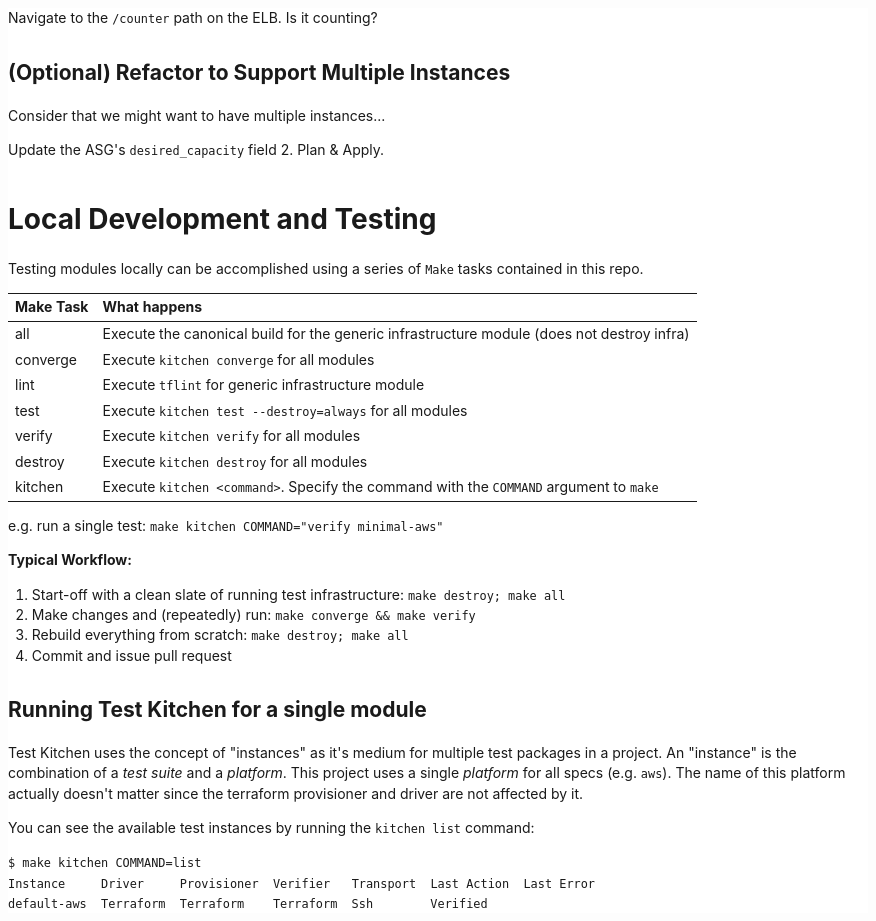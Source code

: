 Navigate to the `/counter` path on the ELB.  Is it counting?

## (Optional) Refactor to Support Multiple Instances ##

Consider that we might want to have multiple instances...

Update the ASG's `desired_capacity` field 2.  Plan & Apply.


# Local Development and Testing #

Testing modules locally can be accomplished using a series of `Make` tasks
contained in this repo.

| Make Task | What happens                                                                                                  |
|:----------|:--------------------------------------------------------------------------------------------------------------|
| all       | Execute the canonical build for the generic infrastructure module (does not destroy infra)                    |
| converge  | Execute `kitchen converge` for all modules                                                                    |
| lint      | Execute `tflint` for generic infrastructure module                                                            |
| test      | Execute `kitchen test --destroy=always` for all modules                                                       |
| verify    | Execute `kitchen verify` for all modules                                                                      |
| destroy   | Execute `kitchen destroy` for all modules                                                                     |
| kitchen   | Execute `kitchen <command>`. Specify the command with the `COMMAND` argument to `make`                        |

e.g. run a single test: `make kitchen COMMAND="verify minimal-aws"`

**Typical Workflow:**

1. Start-off with a clean slate of running test infrastructure: `make destroy; make all`
2. Make changes and (repeatedly) run: `make converge && make verify`
3. Rebuild everything from scratch: `make destroy; make all`
4. Commit and issue pull request


## Running Test Kitchen for a single module

Test Kitchen uses the concept of "instances" as it's medium for multiple test 
packages in a project.
An "instance" is the combination of a _test suite_ and a _platform_.
This project uses a single _platform_ for all specs (e.g. `aws`).
The name of this platform actually doesn't matter since the terraform provisioner
and driver are not affected by it.

You can see the available test instances by running the `kitchen list` command:

```bash
$ make kitchen COMMAND=list
Instance     Driver     Provisioner  Verifier   Transport  Last Action  Last Error
default-aws  Terraform  Terraform    Terraform  Ssh        Verified
```
